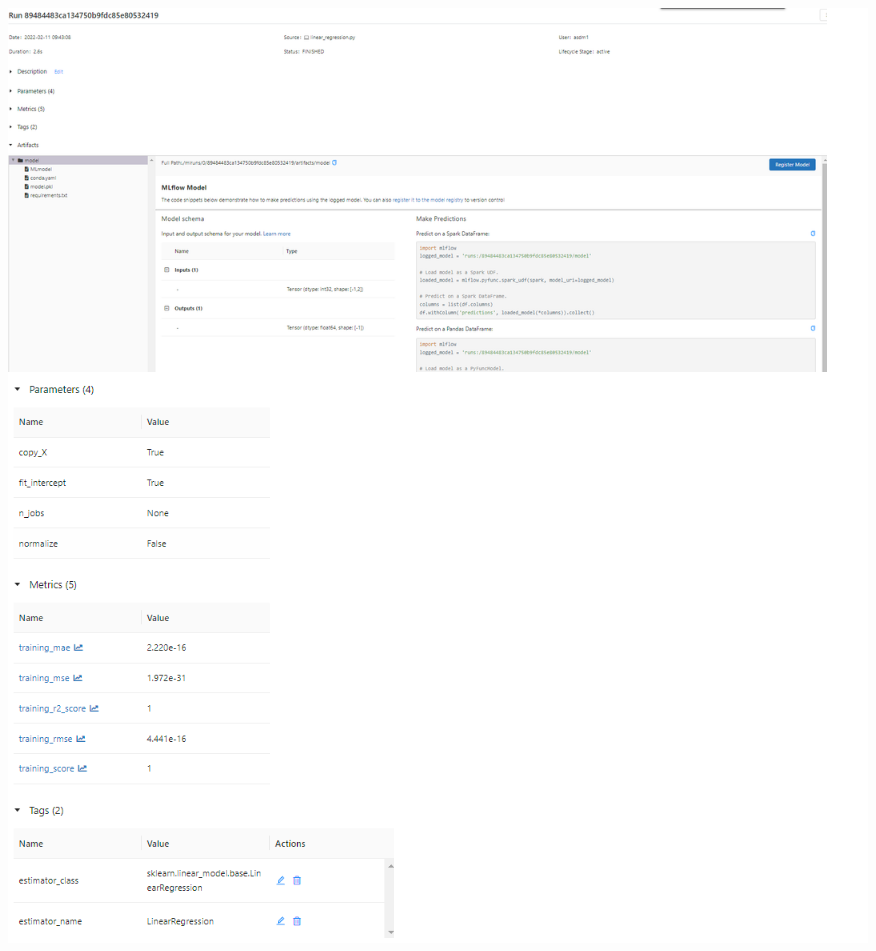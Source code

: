 <img src="/assets/images/2022-02-11-mlflow/image-20220211094733082.png" style="zoom:80%;" />



<img src="/assets/images/2022-02-11-mlflow/image-20220211094801257.png" style="zoom:80%;" />
